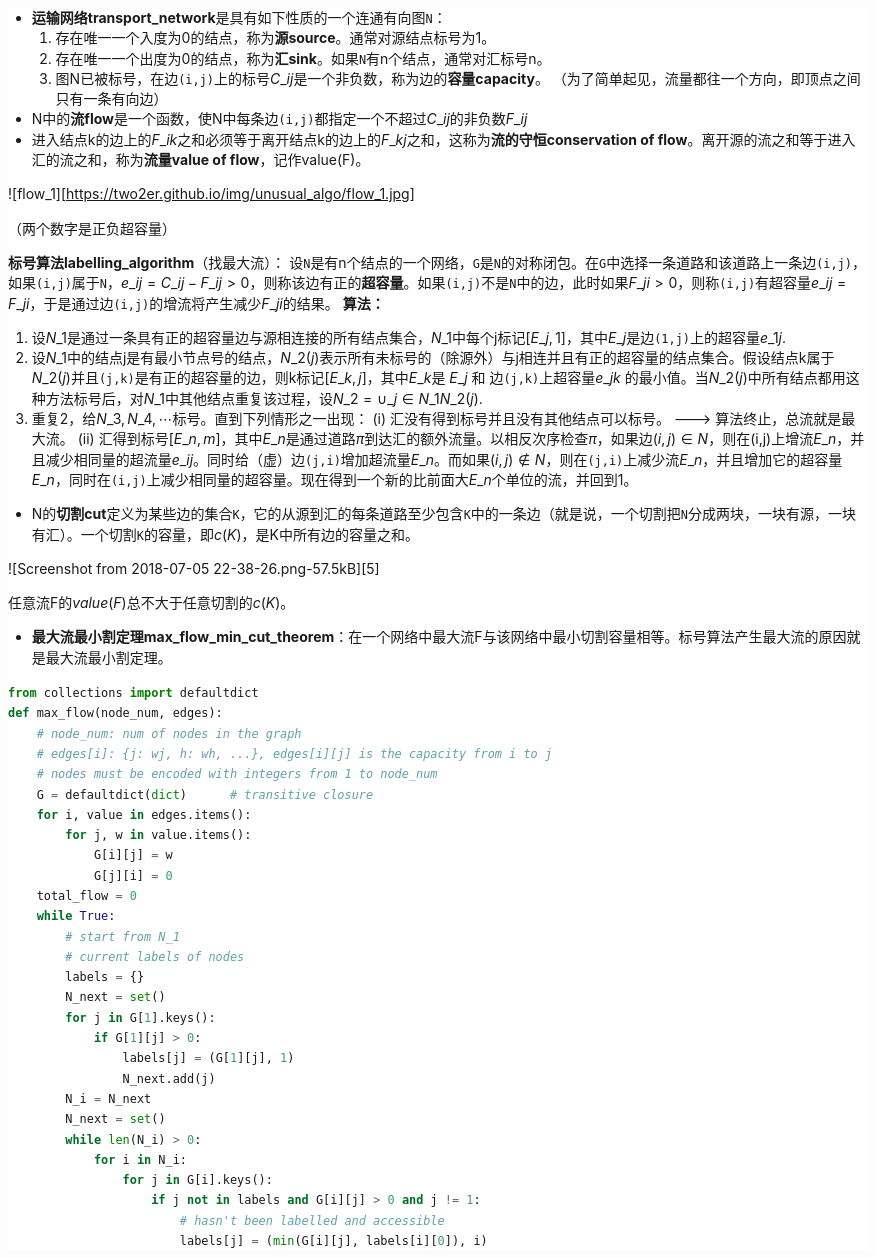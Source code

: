 - **运输网络transport_network**是具有如下性质的一个连通有向图`N`：
  1. 存在唯一一个入度为0的结点，称为**源source**。通常对源结点标号为1。
  2. 存在唯一一个出度为0的结点，称为**汇sink**。如果`N`有n个结点，通常对汇标号n。
  3. 图N已被标号，在边`(i,j)`上的标号$C\_{ij}$是一个非负数，称为边的**容量capacity**。
     （为了简单起见，流量都往一个方向，即顶点之间只有一条有向边）
- N中的**流flow**是一个函数，使N中每条边`(i,j)`都指定一个不超过$C\_{ij}$的非负数$F\_{ij}$
- 进入结点k的边上的$F\_{ik}$之和必须等于离开结点k的边上的$F\_{kj}$之和，这称为**流的守恒conservation of flow**。离开源的流之和等于进入汇的流之和，称为**流量value of flow**，记作value(F)。

![flow_1][https://two2er.github.io/img/unusual_algo/flow_1.jpg]

（两个数字是正负超容量）

**标号算法labelling_algorithm**（找最大流）：
设`N`是有n个结点的一个网络，`G`是`N`的对称闭包。在`G`中选择一条道路和该道路上一条边`(i,j)`，如果`(i,j)`属于`N`，$e\_{ij}=C\_{ij}-F\_{ij}>0$，则称该边有正的**超容量**。如果`(i,j)`不是`N`中的边，此时如果$F\_{ji}>0$，则称`(i,j)`有超容量$e\_{ij}=F\_{ji}$，于是通过边`(i,j)`的增流将产生减少$F\_{ji}$的结果。
**算法：**

1. 设$N\_1$是通过一条具有正的超容量边与源相连接的所有结点集合，$N\_1$中每个j标记$[E\_j,1]$，其中$E\_j$是边`(1,j)`上的超容量$e\_{1j}$.
2. 设$N\_1$中的结点j是有最小节点号的结点，$N\_2(j)$表示所有未标号的（除源外）与j相连并且有正的超容量的结点集合。假设结点k属于$N\_2(j)$并且`(j,k)`是有正的超容量的边，则k标记$[E\_k,j]$，其中$E\_k$是 $E\_j$ 和 边`(j,k)`上超容量$e\_{jk}$ 的最小值。当$N\_2(j)$中所有结点都用这种方法标号后，对$N\_1$中其他结点重复该过程，设$N\_2=\cup\_{j\in N\_1}N\_2(j)$.
3. 重复2，给$N\_3,N\_4,\cdots$标号。直到下列情形之一出现：
   (i) 汇没有得到标号并且没有其他结点可以标号。 ---> 算法终止，总流就是最大流。
   (ii) 汇得到标号$[E\_n,m]$，其中$E\_n$是通过道路$\pi$到达汇的额外流量。以相反次序检查$\pi$，如果边$(i,j)\in N$，则在(i,j)上增流$E\_n$，并且减少相同量的超流量$e\_{ij}$。同时给（虚）边`(j,i)`增加超流量$E\_n$。而如果$(i,j)\not \in N$，则在`(j,i)`上减少流$E\_n$，并且增加它的超容量$E\_n$，同时在`(i,j)`上减少相同量的超容量。现在得到一个新的比前面大$E\_n$个单位的流，并回到1。

- N的**切割cut**定义为某些边的集合`K`，它的从源到汇的每条道路至少包含`K`中的一条边（就是说，一个切割把`N`分成两块，一块有源，一块有汇）。一个切割`K`的容量，即$c(K)$，是K中所有边的容量之和。

![Screenshot from 2018-07-05 22-38-26.png-57.5kB][5]

任意流F的$value(F)$总不大于任意切割的$c(K)$。

- **最大流最小割定理max_flow_min_cut_theorem**：在一个网络中最大流F与该网络中最小切割容量相等。标号算法产生最大流的原因就是最大流最小割定理。

```python
from collections import defaultdict
def max_flow(node_num, edges):
    # node_num: num of nodes in the graph
    # edges[i]: {j: wj, h: wh, ...}, edges[i][j] is the capacity from i to j
    # nodes must be encoded with integers from 1 to node_num
    G = defaultdict(dict)      # transitive closure
    for i, value in edges.items():
        for j, w in value.items():
            G[i][j] = w
            G[j][i] = 0
    total_flow = 0
    while True:
        # start from N_1
        # current labels of nodes
        labels = {}
        N_next = set()
        for j in G[1].keys():
            if G[1][j] > 0:
                labels[j] = (G[1][j], 1)
                N_next.add(j)
        N_i = N_next
        N_next = set()
        while len(N_i) > 0:
            for i in N_i:
                for j in G[i].keys():
                    if j not in labels and G[i][j] > 0 and j != 1:
                        # hasn't been labelled and accessible
                        labels[j] = (min(G[i][j], labels[i][0]), i)
```
